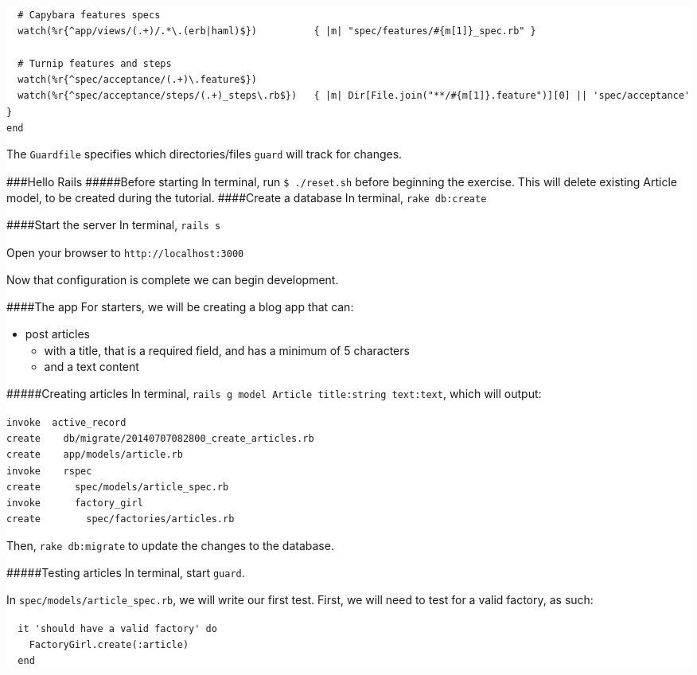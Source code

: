 	  # Capybara features specs
	  watch(%r{^app/views/(.+)/.*\.(erb|haml)$})          { |m| "spec/features/#{m[1]}_spec.rb" }
	 
	  # Turnip features and steps
	  watch(%r{^spec/acceptance/(.+)\.feature$})
	  watch(%r{^spec/acceptance/steps/(.+)_steps\.rb$})   { |m| Dir[File.join("**/#{m[1]}.feature")][0] || 'spec/acceptance' }
	end
The ```Guardfile``` specifies which directories/files ```guard``` will track for changes.

###Hello Rails
#####Before starting
In terminal, run ```$ ./reset.sh``` before beginning the exercise. This will delete existing Article model, to be created during the tutorial.
####Create a database
In terminal, ```rake db:create```

####Start the server
In terminal, ```rails s```

Open your browser to ```http://localhost:3000```

Now that configuration is complete we can begin development.

####The app
For starters, we will be creating a blog app that can:

* post articles
  * with a title, that is a required field, and has a minimum of 5 characters
  * and a text content


#####Creating articles
In terminal, ```rails g model Article title:string text:text```, which will output:
	
	invoke  active_record
	create    db/migrate/20140707082800_create_articles.rb
	create    app/models/article.rb
	invoke    rspec
	create      spec/models/article_spec.rb
	invoke      factory_girl
    create        spec/factories/articles.rb

Then, ```rake db:migrate``` to update the changes to the database.

#####Testing articles
In terminal, start ```guard```.

In ```spec/models/article_spec.rb```, we will write our first test. First, we will need to test for a valid factory, as such:

	  it 'should have a valid factory' do
	    FactoryGirl.create(:article)
	  end
